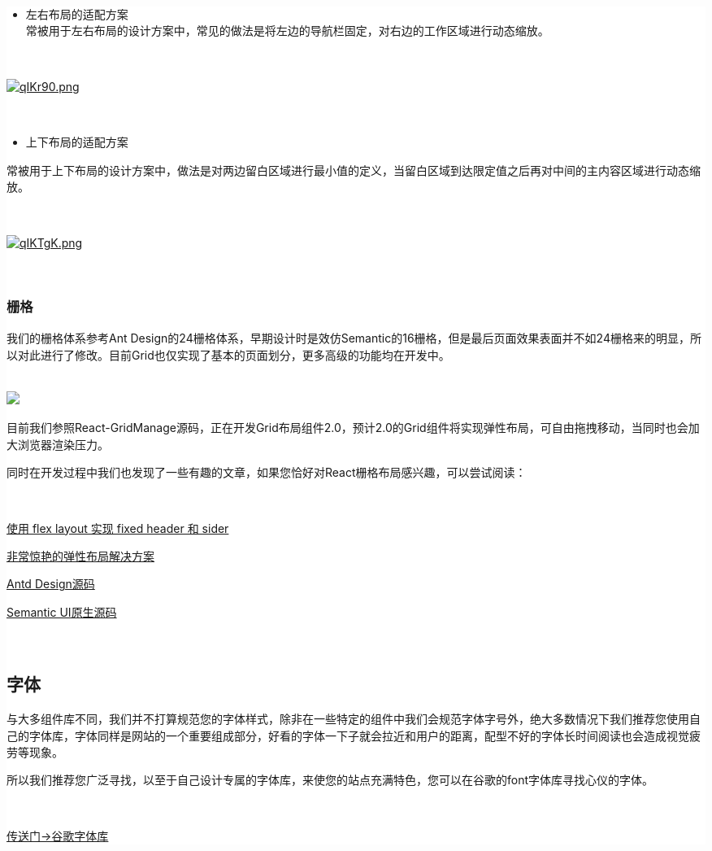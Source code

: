 - 左右布局的适配方案   
常被用于左右布局的设计方案中，常见的做法是将左边的导航栏固定，对右边的工作区域进行动态缩放。

<br/>


[![qIKr90.png](https://s1.ax1x.com/2022/04/02/qIKr90.png)](https://imgtu.com/i/qIKr90)


<br/>

- 上下布局的适配方案

常被用于上下布局的设计方案中，做法是对两边留白区域进行最小值的定义，当留白区域到达限定值之后再对中间的主内容区域进行动态缩放。

<br/>


[![qIKTgK.png](https://s1.ax1x.com/2022/04/02/qIKTgK.png)](https://imgtu.com/i/qIKTgK)


<br/>

### **栅格**

我们的栅格体系参考Ant Design的24栅格体系，早期设计时是效仿Semantic的16栅格，但是最后页面效果表面并不如24栅格来的明显，所以对此进行了修改。目前Grid也仅实现了基本的页面划分，更多高级的功能均在开发中。  

<br/>

<img width="1000" src='https://s1.ax1x.com/2022/04/02/qIls3t.png'/>

<br/>

目前我们参照React-GridManage源码，正在开发Grid布局组件2.0，预计2.0的Grid组件将实现弹性布局，可自由拖拽移动，当同时也会加大浏览器渲染压力。  

同时在开发过程中我们也发现了一些有趣的文章，如果您恰好对React栅格布局感兴趣，可以尝试阅读：

<br/>

<a href='https://baurine.netlify.app/2019/04/10/fix-header-sider-by-flex/'>使用 flex layout 实现 fixed header 和 sider</a>

<a href='https://github.com/Hanks10100/blog/blob/master/%E5%AE%9E%E7%8E%B0React%E7%BD%91%E6%A0%BC%E5%B8%83%E5%B1%80%E7%BB%84%E4%BB%B6.md'>非常惊艳的弹性布局解决方案</a>

<a href='https://github.com/ant-design/ant-design/tree/master/components/grid'>Antd Design源码</a>

<a href='https://github.com/Semantic-Org/Semantic-UI'>Semantic UI原生源码</a>


<br/>

## **字体**
与大多组件库不同，我们并不打算规范您的字体样式，除非在一些特定的组件中我们会规范字体字号外，绝大多数情况下我们推荐您使用自己的字体库，字体同样是网站的一个重要组成部分，好看的字体一下子就会拉近和用户的距离，配型不好的字体长时间阅读也会造成视觉疲劳等现象。

所以我们推荐您广泛寻找，以至于自己设计专属的字体库，来使您的站点充满特色，您可以在谷歌的font字体库寻找心仪的字体。

<br/>

<a href='https://fonts.google.com/?subset=chinese-simplified'>传送门->谷歌字体库</a>

